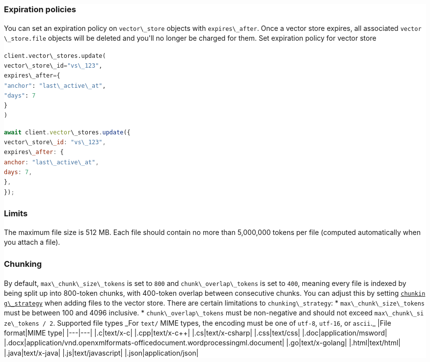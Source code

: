 ```javascript
```

### Expiration policies
You can set an expiration policy on `vector\_store` objects with `expires\_after`. Once a vector store expires, all associated `vector\_store.file` objects will be deleted and you'll no longer be charged for them.
Set expiration policy for vector store
```python
client.vector\_stores.update(
vector\_store\_id="vs\_123",
expires\_after={
"anchor": "last\_active\_at",
"days": 7
}
)
```
```javascript
await client.vector\_stores.update({
vector\_store\_id: "vs\_123",
expires\_after: {
anchor: "last\_active\_at",
days: 7,
},
});
```

### Limits
The maximum file size is 512 MB. Each file should contain no more than 5,000,000 tokens per file (computed automatically when you attach a file).

### Chunking
By default, `max\_chunk\_size\_tokens` is set to `800` and `chunk\_overlap\_tokens` is set to `400`, meaning every file is indexed by being split up into 800-token chunks, with 400-token overlap between consecutive chunks.
You can adjust this by setting [`chunking\_strategy`](/docs/api-reference/vector-stores-files/createFile#vector-stores-files-createfile-chunking\_strategy) when adding files to the vector store. There are certain limitations to `chunking\_strategy`:
\* `max\_chunk\_size\_tokens` must be between 100 and 4096 inclusive.
\* `chunk\_overlap\_tokens` must be non-negative and should not exceed `max\_chunk\_size\_tokens / 2`.
Supported file types
\_For `text/` MIME types, the encoding must be one of `utf-8`, `utf-16`, or `ascii`.\_
|File format|MIME type|
|---|---|
|.c|text/x-c|
|.cpp|text/x-c++|
|.cs|text/x-csharp|
|.css|text/css|
|.doc|application/msword|
|.docx|application/vnd.openxmlformats-officedocument.wordprocessingml.document|
|.go|text/x-golang|
|.html|text/html|
|.java|text/x-java|
|.js|text/javascript|
|.json|application/json|